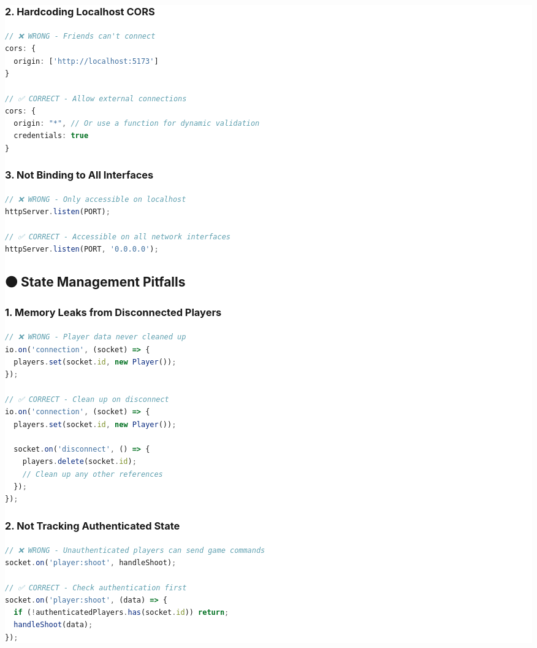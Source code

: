 ### 2. **Hardcoding Localhost CORS**
```typescript
// ❌ WRONG - Friends can't connect
cors: {
  origin: ['http://localhost:5173']
}

// ✅ CORRECT - Allow external connections
cors: {
  origin: "*", // Or use a function for dynamic validation
  credentials: true
}
```

### 3. **Not Binding to All Interfaces**
```typescript
// ❌ WRONG - Only accessible on localhost
httpServer.listen(PORT);

// ✅ CORRECT - Accessible on all network interfaces
httpServer.listen(PORT, '0.0.0.0');
```

## 🟠 State Management Pitfalls

### 1. **Memory Leaks from Disconnected Players**
```typescript
// ❌ WRONG - Player data never cleaned up
io.on('connection', (socket) => {
  players.set(socket.id, new Player());
});

// ✅ CORRECT - Clean up on disconnect
io.on('connection', (socket) => {
  players.set(socket.id, new Player());
  
  socket.on('disconnect', () => {
    players.delete(socket.id);
    // Clean up any other references
  });
});
```

### 2. **Not Tracking Authenticated State**
```typescript
// ❌ WRONG - Unauthenticated players can send game commands
socket.on('player:shoot', handleShoot);

// ✅ CORRECT - Check authentication first
socket.on('player:shoot', (data) => {
  if (!authenticatedPlayers.has(socket.id)) return;
  handleShoot(data);
});
```
